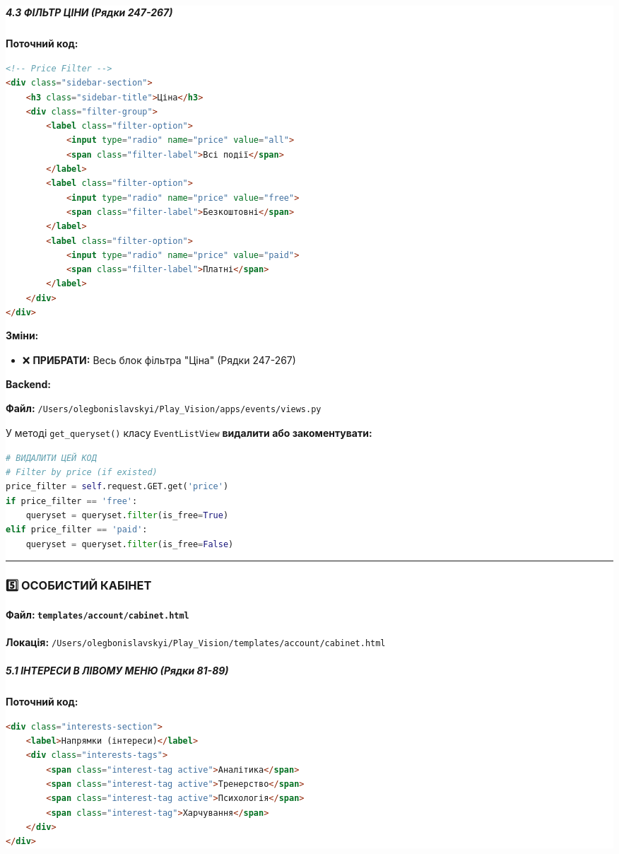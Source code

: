 ##### 4.3 ФІЛЬТР ЦІНИ (Рядки 247-267)

**Поточний код:**
```html
<!-- Price Filter -->
<div class="sidebar-section">
    <h3 class="sidebar-title">Ціна</h3>
    <div class="filter-group">
        <label class="filter-option">
            <input type="radio" name="price" value="all">
            <span class="filter-label">Всі події</span>
        </label>
        <label class="filter-option">
            <input type="radio" name="price" value="free">
            <span class="filter-label">Безкоштовні</span>
        </label>
        <label class="filter-option">
            <input type="radio" name="price" value="paid">
            <span class="filter-label">Платні</span>
        </label>
    </div>
</div>
```

**Зміни:**
- ❌ **ПРИБРАТИ:** Весь блок фільтра "Ціна" (Рядки 247-267)

**Backend:** 

**Файл:** `/Users/olegbonislavskyi/Play_Vision/apps/events/views.py`

У методі `get_queryset()` класу `EventListView` **видалити або закоментувати:**
```python
# ВИДАЛИТИ ЦЕЙ КОД
# Filter by price (if existed)
price_filter = self.request.GET.get('price')
if price_filter == 'free':
    queryset = queryset.filter(is_free=True)
elif price_filter == 'paid':
    queryset = queryset.filter(is_free=False)
```

---

### 5️⃣ ОСОБИСТИЙ КАБІНЕТ

#### Файл: `templates/account/cabinet.html`
**Локація:** `/Users/olegbonislavskyi/Play_Vision/templates/account/cabinet.html`

##### 5.1 ІНТЕРЕСИ В ЛІВОМУ МЕНЮ (Рядки 81-89)

**Поточний код:**
```html
<div class="interests-section">
    <label>Напрямки (інтереси)</label>
    <div class="interests-tags">
        <span class="interest-tag active">Аналітика</span>
        <span class="interest-tag active">Тренерство</span>
        <span class="interest-tag active">Психологія</span>
        <span class="interest-tag">Харчування</span>
    </div>
</div>
```
